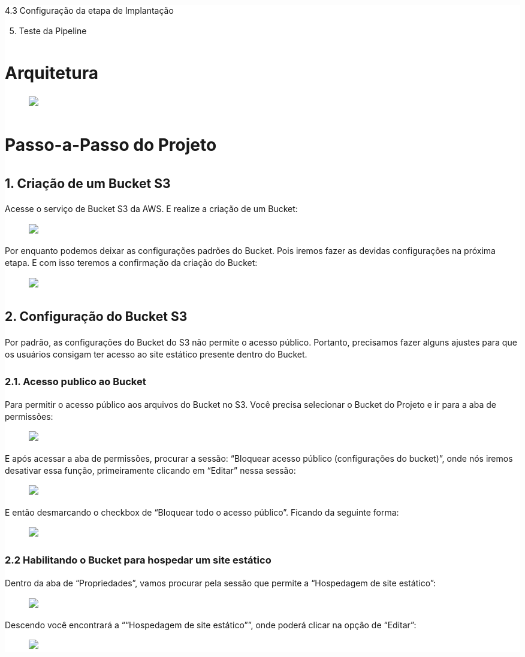 4.3 Configuração da etapa de Implantação</li></ol><ol type="1" id="4b015977-aa22-45fb-91d2-826365396403" class="numbered-list" start="5"><li>Teste da Pipeline</li></ol><h1 id="5df36763-5eac-4250-9a37-bdcf79abde52" class="">Arquitetura</h1><figure id="c003631d-a023-4d01-83f0-409714b62913" class="image"><a href="Deploy%20Automa%CC%81tico%20de%20um%20website%20esta%CC%81tico%20do%20Gith%20bee93c15bd244c948802c6592ca1799a/Untitled.png"><img style="width:714px" src="Deploy%20Automa%CC%81tico%20de%20um%20website%20esta%CC%81tico%20do%20Gith%20bee93c15bd244c948802c6592ca1799a/Untitled.png"/></a></figure><h1 id="52e74302-89e4-4b37-b86c-3fd259524cc7" class="">Passo-a-Passo do Projeto</h1><h2 id="0c06fc74-488c-4145-b5b4-a3afd3aade20" class="">1. Criação de um Bucket S3</h2><p id="30c297ec-46b5-4de9-9474-eb783e346882" class="">Acesse o serviço de Bucket S3 da AWS. E realize a criação de um Bucket:</p><figure id="00514d49-ddab-4bc3-908a-99b295bd2786" class="image" style="text-align:left"><a href="Deploy%20Automa%CC%81tico%20de%20um%20website%20esta%CC%81tico%20do%20Gith%20bee93c15bd244c948802c6592ca1799a/Untitled%201.png"><img style="width:624px" src="Deploy%20Automa%CC%81tico%20de%20um%20website%20esta%CC%81tico%20do%20Gith%20bee93c15bd244c948802c6592ca1799a/Untitled%201.png"/></a></figure><p id="29b61412-d00b-4d58-9841-47bc83adf1e2" class="">Por enquanto podemos deixar as configurações padrões do Bucket. Pois iremos fazer as devidas configurações na próxima etapa. E com isso teremos a confirmação da criação do Bucket:</p><figure id="d2ebdf4e-6b73-4852-b916-a58d7fd9eb75" class="image"><a href="Deploy%20Automa%CC%81tico%20de%20um%20website%20esta%CC%81tico%20do%20Gith%20bee93c15bd244c948802c6592ca1799a/Untitled%202.png"><img style="width:1125px" src="Deploy%20Automa%CC%81tico%20de%20um%20website%20esta%CC%81tico%20do%20Gith%20bee93c15bd244c948802c6592ca1799a/Untitled%202.png"/></a></figure><p id="b09c0394-8f44-45aa-ad65-360019008c12" class="">
</p><h2 id="47538392-2076-4871-8547-82e7ce0b602a" class="">2. Configuração do Bucket S3</h2><p id="4bbb6817-c471-4d8b-80b4-5af6ea7468ef" class="">Por padrão, as configurações do Bucket do S3 não permite o acesso público. Portanto, precisamos fazer alguns ajustes para que os usuários consigam ter acesso ao site estático presente dentro do Bucket.</p><p id="49795b8d-29d6-4893-9f07-2ca7fae76c90" class="">
</p><h3 id="fb1ed40a-3b75-480b-a1e5-58349aa9224d" class="">2.1. Acesso publico ao Bucket</h3><p id="e21ece7b-197b-4748-847e-d3aaebcbcc98" class="">Para permitir o acesso público aos arquivos do Bucket no S3. Você precisa selecionar o Bucket do Projeto e ir para a aba de permissões:</p><figure id="09d82599-7206-45f8-b901-3c859899b9ee" class="image"><a href="Deploy%20Automa%CC%81tico%20de%20um%20website%20esta%CC%81tico%20do%20Gith%20bee93c15bd244c948802c6592ca1799a/Untitled%203.png"><img style="width:2193px" src="Deploy%20Automa%CC%81tico%20de%20um%20website%20esta%CC%81tico%20do%20Gith%20bee93c15bd244c948802c6592ca1799a/Untitled%203.png"/></a></figure><p id="d3927049-98ff-42f2-b73a-b653ff45c9e2" class="">
</p><p id="a1dbf105-9d9b-452b-a1a9-374787f46d1e" class="">E após acessar a aba de permissões, procurar a sessão: “Bloquear acesso público (configurações do bucket)”, onde nós iremos desativar essa função, primeiramente clicando em “Editar” nessa sessão:</p><figure id="cb6a6821-91c4-42dc-ba31-646cc55d3aed" class="image"><a href="Deploy%20Automa%CC%81tico%20de%20um%20website%20esta%CC%81tico%20do%20Gith%20bee93c15bd244c948802c6592ca1799a/Untitled%204.png"><img style="width:2181px" src="Deploy%20Automa%CC%81tico%20de%20um%20website%20esta%CC%81tico%20do%20Gith%20bee93c15bd244c948802c6592ca1799a/Untitled%204.png"/></a></figure><p id="7a413a0e-faef-4da1-bf26-bb479b0d60f9" class="">
</p><p id="d2b00852-91cb-486d-84cb-a6db8dc789df" class="">E então desmarcando o checkbox de “Bloquear todo o acesso público”. Ficando da seguinte forma:</p><figure id="339653f4-91c5-4278-be45-26d51b4f28f3" class="image" style="text-align:left"><a href="Deploy%20Automa%CC%81tico%20de%20um%20website%20esta%CC%81tico%20do%20Gith%20bee93c15bd244c948802c6592ca1799a/Untitled%205.png"><img style="width:1104px" src="Deploy%20Automa%CC%81tico%20de%20um%20website%20esta%CC%81tico%20do%20Gith%20bee93c15bd244c948802c6592ca1799a/Untitled%205.png"/></a></figure><p id="69404557-1e81-4c68-b562-0489bc6feb70" class="">
</p><h3 id="f6ade136-fe6f-467d-9c81-b259ebd1c1d0" class="">2.2 Habilitando o Bucket para hospedar um site estático</h3><p id="fae41941-e920-4c83-9359-1e5deb7de88d" class="">Dentro da aba de “Propriedades”, vamos procurar pela sessão que permite a “Hospedagem de site estático”:</p><figure id="16c2cc1c-ea8f-4d28-9cd9-534ad0aa24cb" class="image"><a href="Deploy%20Automa%CC%81tico%20de%20um%20website%20esta%CC%81tico%20do%20Gith%20bee93c15bd244c948802c6592ca1799a/Untitled%206.png"><img style="width:2196px" src="Deploy%20Automa%CC%81tico%20de%20um%20website%20esta%CC%81tico%20do%20Gith%20bee93c15bd244c948802c6592ca1799a/Untitled%206.png"/></a></figure><p id="fd8f0d5a-5d93-4590-a57a-a4829cb7c22a" class="">
</p><p id="46ff0c19-2fc7-4bcd-9129-75c4e07da89e" class="">Descendo você encontrará a ““Hospedagem de site estático””, onde poderá clicar na opção de “Editar”:</p><figure id="2f7c2abd-b89e-474c-a51a-afc5870ee260" class="image"><a href="Deploy%20Automa%CC%81tico%20de%20um%20website%20esta%CC%81tico%20do%20Gith%20bee93c15bd244c948802c6592ca1799a/Untitled%207.png"><img style="width:2174px" src="Deploy%20Automa%CC%81tico%20de%20um%20website%20esta%CC%81tico%20do%20Gith%20bee93c15bd244c948802c6592ca1799a/Untitled%207.png"/></a></figure><p id="2f811ac5-c8af-41fc-8460-6dc5175c6a3b" class="">